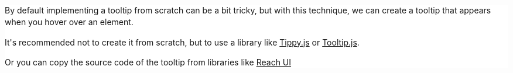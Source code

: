 By default implementing a tooltip from scratch can be a bit tricky, but with this technique, we can create a tooltip that appears when you hover over an element.

It's recommended not to create it from scratch, but to use a library like [Tippy.js](https://atomiks.github.io/tippyjs/) or [Tooltip.js](https://popper.js.org/docs/v2/). 

Or you can copy the source code of the tooltip from libraries like [Reach UI](https://reach.tech/listbox/)